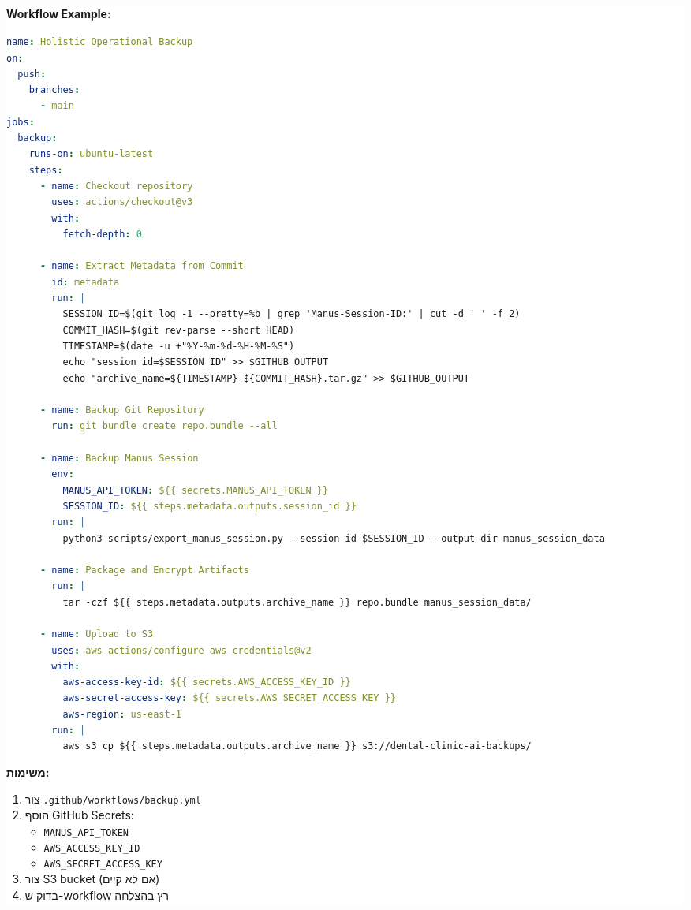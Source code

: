 
**Workflow Example:**
```yaml
name: Holistic Operational Backup
on:
  push:
    branches:
      - main
jobs:
  backup:
    runs-on: ubuntu-latest
    steps:
      - name: Checkout repository
        uses: actions/checkout@v3
        with:
          fetch-depth: 0
      
      - name: Extract Metadata from Commit
        id: metadata
        run: |
          SESSION_ID=$(git log -1 --pretty=%b | grep 'Manus-Session-ID:' | cut -d ' ' -f 2)
          COMMIT_HASH=$(git rev-parse --short HEAD)
          TIMESTAMP=$(date -u +"%Y-%m-%d-%H-%M-%S")
          echo "session_id=$SESSION_ID" >> $GITHUB_OUTPUT
          echo "archive_name=${TIMESTAMP}-${COMMIT_HASH}.tar.gz" >> $GITHUB_OUTPUT
      
      - name: Backup Git Repository
        run: git bundle create repo.bundle --all
      
      - name: Backup Manus Session
        env:
          MANUS_API_TOKEN: ${{ secrets.MANUS_API_TOKEN }}
          SESSION_ID: ${{ steps.metadata.outputs.session_id }}
        run: |
          python3 scripts/export_manus_session.py --session-id $SESSION_ID --output-dir manus_session_data
      
      - name: Package and Encrypt Artifacts
        run: |
          tar -czf ${{ steps.metadata.outputs.archive_name }} repo.bundle manus_session_data/
      
      - name: Upload to S3
        uses: aws-actions/configure-aws-credentials@v2
        with:
          aws-access-key-id: ${{ secrets.AWS_ACCESS_KEY_ID }}
          aws-secret-access-key: ${{ secrets.AWS_SECRET_ACCESS_KEY }}
          aws-region: us-east-1
        run: |
          aws s3 cp ${{ steps.metadata.outputs.archive_name }} s3://dental-clinic-ai-backups/
```

**משימות:**
1. צור `.github/workflows/backup.yml`
2. הוסף GitHub Secrets:
   - `MANUS_API_TOKEN`
   - `AWS_ACCESS_KEY_ID`
   - `AWS_SECRET_ACCESS_KEY`
3. צור S3 bucket (אם לא קיים)
4. בדוק ש-workflow רץ בהצלחה
